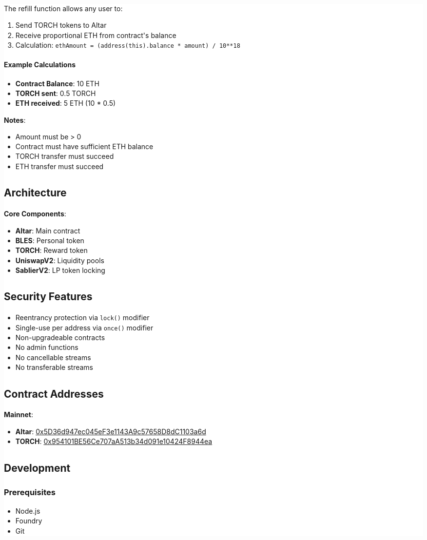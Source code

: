 The refill function allows any user to:
1. Send TORCH tokens to Altar
2. Receive proportional ETH from contract's balance
3. Calculation: `ethAmount = (address(this).balance * amount) / 10**18`

#### Example Calculations

- **Contract Balance**: 10 ETH
- **TORCH sent**: 0.5 TORCH
- **ETH received**: 5 ETH (10 * 0.5)

**Notes**:
- Amount must be > 0
- Contract must have sufficient ETH balance
- TORCH transfer must succeed
- ETH transfer must succeed

## Architecture

**Core Components**:
- **Altar**: Main contract
- **BLES**: Personal token
- **TORCH**: Reward token
- **UniswapV2**: Liquidity pools
- **SablierV2**: LP token locking

## Security Features

- Reentrancy protection via `lock()` modifier
- Single-use per address via `once()` modifier
- Non-upgradeable contracts
- No admin functions
- No cancellable streams
- No transferable streams

## Contract Addresses

**Mainnet**:
- **Altar**: [0x5D36d947ec045eF3e1143A9c57658D8dC1103a6d](https://etherscan.io/address/0x5d36d947ec045ef3e1143a9c57658d8dc1103a6d#code)
- **TORCH**: [0x954101BE56Ce707aA513b34d091e10424F8944ea](https://etherscan.io/address/0x954101BE56Ce707aA513b34d091e10424F8944ea#code)

## Development

### Prerequisites

- Node.js
- Foundry
- Git
